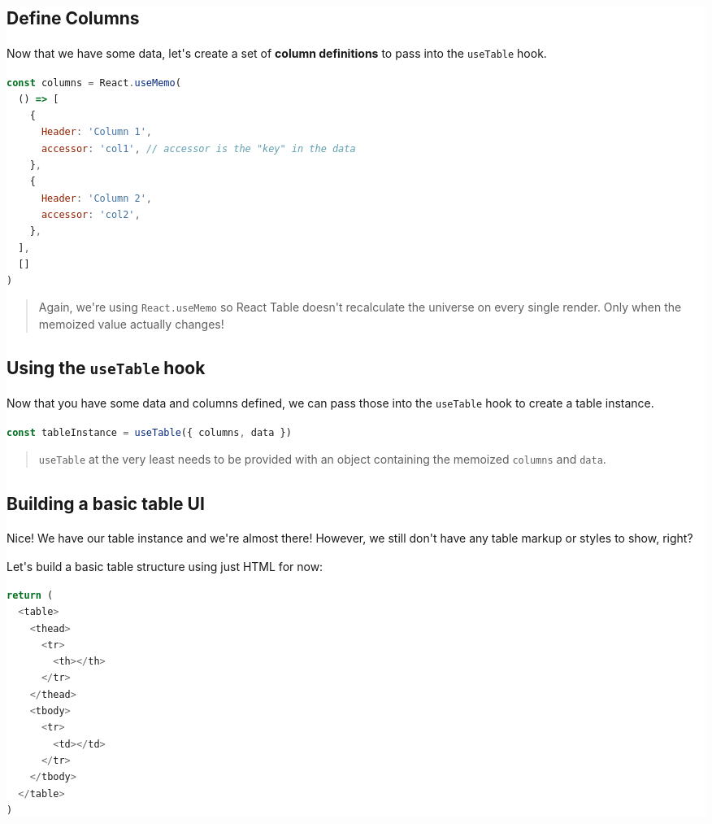 ## Define Columns

Now that we have some data, let's create a set of **column definitions** to pass into the `useTable` hook.

```js
const columns = React.useMemo(
  () => [
    {
      Header: 'Column 1',
      accessor: 'col1', // accessor is the "key" in the data
    },
    {
      Header: 'Column 2',
      accessor: 'col2',
    },
  ],
  []
)
```

> Again, we're using `React.useMemo` so React Table doesn't recalculate the universe on every single render. Only when the memoized value actually changes!

## Using the `useTable` hook

Now that you have some data and columns defined, we can pass those into the `useTable` hook to create a table instance.

```js
const tableInstance = useTable({ columns, data })
```

> `useTable` at the very least needs to be provided with an object containing the memoized `columns` and `data`.

## Building a basic table UI

Nice! We have our table instance and we're almost there! However, we still don't have any table markup or styles to show, right?

Let's build a basic table structure using just HTML for now:

```js
return (
  <table>
    <thead>
      <tr>
        <th></th>
      </tr>
    </thead>
    <tbody>
      <tr>
        <td></td>
      </tr>
    </tbody>
  </table>
)
```
